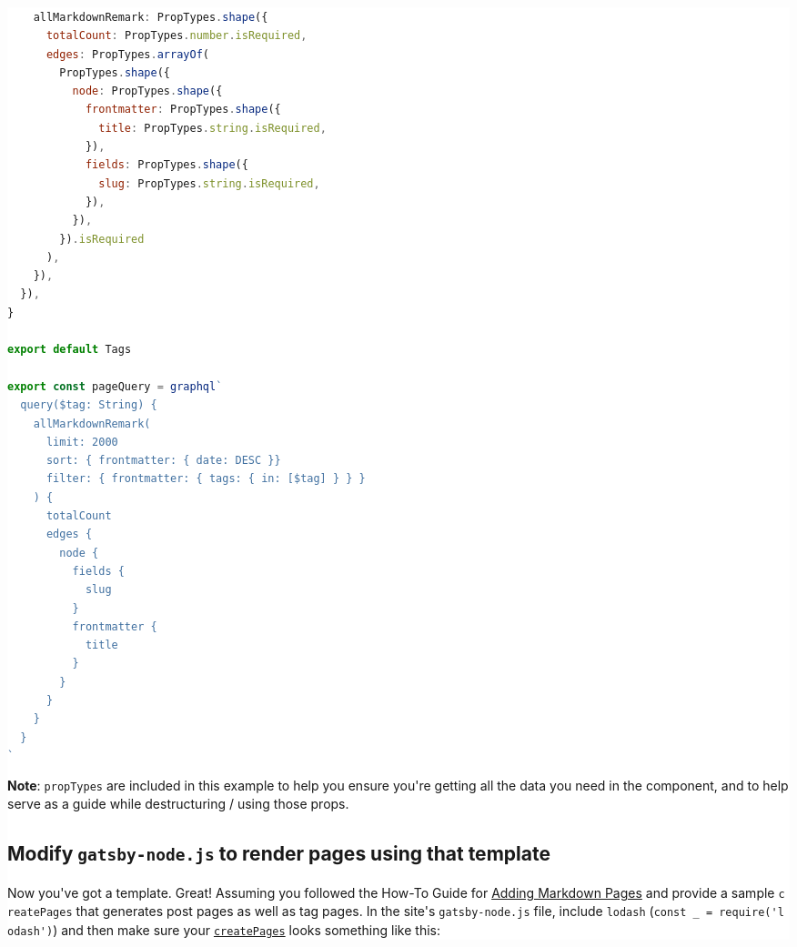 ```jsx:title=src/templates/tags.js
    allMarkdownRemark: PropTypes.shape({
      totalCount: PropTypes.number.isRequired,
      edges: PropTypes.arrayOf(
        PropTypes.shape({
          node: PropTypes.shape({
            frontmatter: PropTypes.shape({
              title: PropTypes.string.isRequired,
            }),
            fields: PropTypes.shape({
              slug: PropTypes.string.isRequired,
            }),
          }),
        }).isRequired
      ),
    }),
  }),
}

export default Tags

export const pageQuery = graphql`
  query($tag: String) {
    allMarkdownRemark(
      limit: 2000
      sort: { frontmatter: { date: DESC }}
      filter: { frontmatter: { tags: { in: [$tag] } } }
    ) {
      totalCount
      edges {
        node {
          fields {
            slug
          }
          frontmatter {
            title
          }
        }
      }
    }
  }
`
```

**Note**: `propTypes` are included in this example to help you ensure you're getting all the data you need in the component, and to help serve as a guide while destructuring / using those props.

## Modify `gatsby-node.js` to render pages using that template

Now you've got a template. Great! Assuming you followed the How-To Guide for [Adding Markdown Pages](/docs/how-to/routing/adding-markdown-pages/) and provide a sample `createPages` that generates post pages as well as tag pages. In the site's `gatsby-node.js` file, include `lodash` (`const _ = require('lodash')`) and then make sure your [`createPages`](/docs/reference/config-files/gatsby-node/#createPages) looks something like this:
